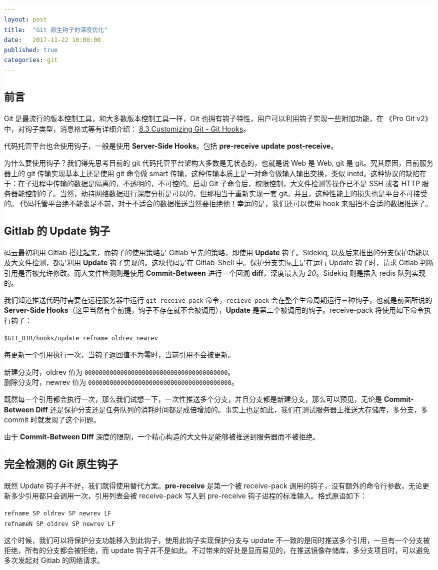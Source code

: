 ```yaml
---
layout: post
title:  "Git 原生钩子的深度优化"
date:   2017-11-22 10:00:00
published: true
categories: git
---
```


## 前言

Git 是最流行的版本控制工具，和大多数版本控制工具一样，Git 也拥有钩子特性，用户可以利用钩子实现一些附加功能，在 《Pro Git v2》 中，对钩子类型，消息格式等有详细介绍： [8.3 Customizing Git - Git Hooks](https://git-scm.com/book/en/v2/Customizing-Git-Git-Hooks)。

代码托管平台也会使用钩子，一般是使用 **Server-Side Hooks**。包括 **pre-receive** **update** **post-receive**。

为什么要使用钩子？我们得先思考目前的 git 代码托管平台架构大多数是无状态的，也就是说 Web 是 Web, git 是 git。究其原因，目前服务器上的 git 传输实现基本上还是使用 git 命令做 smart 传输，这种传输本质上是一对命令做输入输出交换，类似 inetd。这种协议的缺陷在于：在子进程中传输的数据是隔离的，不透明的，不可控的。启动 Git 子命令后，权限控制，大文件检测等操作已不是 SSH 或者 HTTP 服务器能控制的了。当然，劫持网络数据进行深度分析是可以的，但那相当于重新实现一套 git。并且，这种性能上的损失也是平台不可接受的。
代码托管平台绝不能裹足不前，对于不适合的数据推送当然要拒绝他！幸运的是，我们还可以使用 hook 来阻挡不合适的数据推送了。

## Gitlab 的 Update 钩子

码云最初利用 Gitlab 搭建起来，而钩子的使用策略是 Gitlab 早先的策略，即使用 **Update** 钩子。Sidekiq, 以及后来推出的分支保护功能以及大文件检测，都是利用 **Update** 钩子实现的。这块代码是在 Gitlab-Shell 中。保护分支实际上是在运行 Update 钩子时，请求 Gitlab 判断引用是否被允许修改。而大文件检测则是使用 **Commit-Between** 进行一个回溯 **diff**，深度最大为 *20*。Sidekiq 则是插入 redis 队列实现的。

我们知道推送代码时需要在远程服务器中运行 `git-receive-pack` 命令，`recieve-pack` 会在整个生命周期运行三种钩子，也就是前面所说的 **Server-Side Hooks**（这里当然有个前提，钩子不存在就不会被调用），**Update** 是第二个被调用的钩子。receive-pack 将使用如下命令执行钩子：

```
$GIT_DIR/hooks/update refname oldrev newrev
```

每更新一个引用执行一次，当钩子返回值不为零时，当前引用不会被更新。

新建分支时，oldrev 值为 `0000000000000000000000000000000000000000`。   
删除分支时，newrev 值为 `0000000000000000000000000000000000000000`。

既然每一个引用都会执行一次，那么我们试想一下，一次性推送多个分支，并且分支都是新建分支，那么可以预见，无论是 **Commit-Between Diff** 还是保护分支还是任务队列的消耗时间都是成倍增加的。事实上也是如此，我们在测试服务器上推送大存储库，多分支，多 commit 时就发现了这个问题。

由于 **Commit-Between Diff** 深度的限制，一个精心构造的大文件是能够被推送到服务器而不被拒绝。

## 完全检测的 Git 原生钩子

既然 Update 钩子并不好，我们就得使用替代方案。**pre-receive** 是第一个被 receive-pack 调用的钩子，没有额外的命令行参数，无论更新多少引用都只会调用一次，引用列表会被 receive-pack 写入到 pre-receive 钩子进程的标准输入。格式原语如下：

```
refname SP oldrev SP newrev LF
refnameN SP oldrev SP newrev LF
```
这个时候，我们可以将保护分支功能移入到此钩子，使用此钩子实现保护分支与 update 不一致的是同时推送多个引用，一旦有一个分支被拒绝，所有的分支都会被拒绝，而 update 钩子并不是如此。不过带来的好处是显而易见的，在推送镜像存储库，多分支项目时，可以避免多次发起对 Gitlab 的网络请求。
